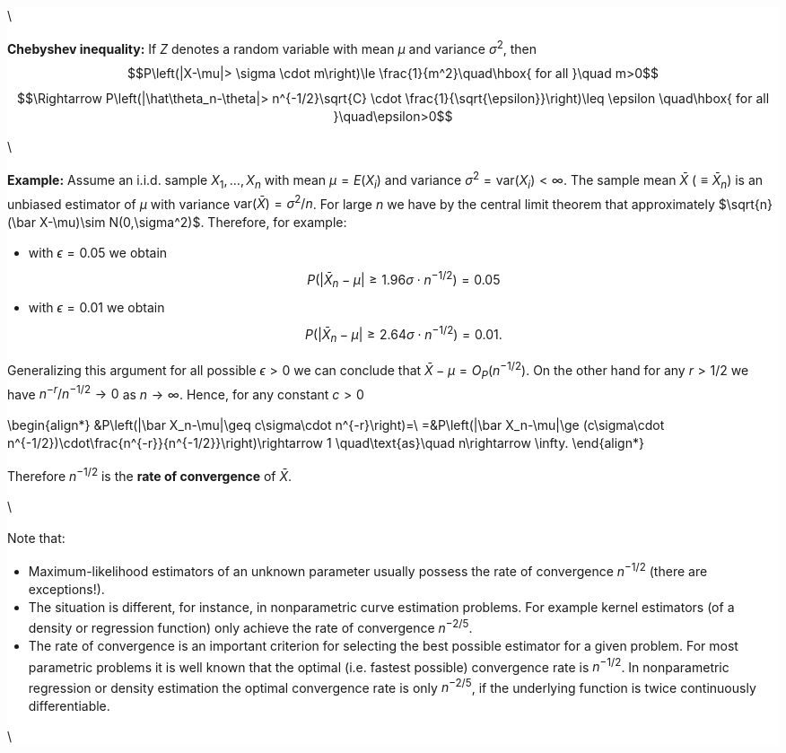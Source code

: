 \

**Chebyshev inequality:** If $Z$ denotes a random variable with mean $\mu$ and variance $\sigma^2$, then
$$P\left(|X-\mu|> \sigma \cdot m\right)\le \frac{1}{m^2}\quad\hbox{ for all }\quad m>0$$
$$\Rightarrow
P\left(|\hat\theta_n-\theta|> n^{-1/2}\sqrt{C} \cdot
\frac{1}{\sqrt{\epsilon}}\right)\leq \epsilon \quad\hbox{ for all }\quad\epsilon>0$$


\








**Example:** Assume an i.i.d. sample $X_1,\dots,X_n$ with mean $\mu=E(X_i)$ and variance $\sigma^2=\textrm{var}(X_i)<\infty$. The sample mean $\bar X$ ($\equiv \bar X_n$) is an unbiased estimator of $\mu$ with variance $\textrm{var}(\bar X)=\sigma^2/n$.
For large $n$ we have by the central limit theorem that approximately $\sqrt{n}(\bar X-\mu)\sim N(0,\sigma^2)$. Therefore, for example:

* with $\epsilon=0.05$ we obtain
$$P\left(|\bar X_n-\mu|\ge 1.96\sigma\cdot n^{-1/2}\right)=0.05$$
* with $\epsilon=0.01$ we obtain
$$P\left(|\bar X_n-\mu|\ge 2.64\sigma\cdot n^{-1/2}\right)=0.01.$$


Generalizing this argument for all possible $\epsilon>0$ we can conclude that
$\bar X-\mu=O_P(n^{-1/2})$. On the other hand for any $r>1/2$ we have $n^{-r}/n^{-1/2}\rightarrow 0$ as $n\rightarrow \infty$. Hence, for any constant $c>0$

\begin{align*}
 &P\left(|\bar X_n-\mu|\geq c\sigma\cdot n^{-r}\right)=\\
=&P\left(|\bar X_n-\mu|\ge (c\sigma\cdot n^{-1/2})\cdot\frac{n^{-r}}{n^{-1/2}}\right)\rightarrow 1 \quad\text{as}\quad n\rightarrow \infty.
\end{align*}

Therefore $n^{-1/2}$ is the **rate of convergence** of $\bar X$.


\


Note that:

* Maximum-likelihood estimators of an unknown parameter  usually possess the rate of convergence $n^{-1/2}$ (there are exceptions!).
* The situation is different, for instance, in nonparametric curve estimation problems. For example kernel estimators (of a density or regression function) only achieve the rate of convergence $n^{-2/5}$.
* The rate of convergence is an important criterion for selecting the best possible estimator for a given problem. For most parametric problems it is well known that the optimal (i.e. fastest possible) convergence rate is $n^{-1/2}$. In nonparametric regression or density estimation the optimal convergence rate is only $n^{-2/5}$, if the underlying function is twice continuously differentiable.


\
